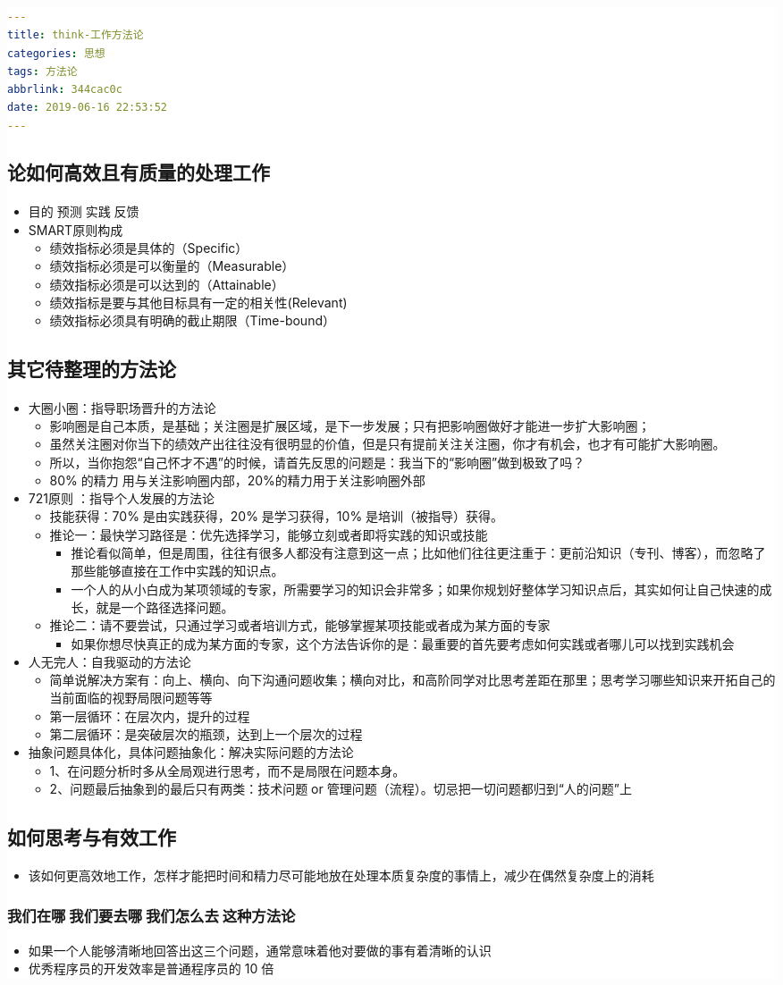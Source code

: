 ```yaml
---
title: think-工作方法论
categories: 思想
tags: 方法论
abbrlink: 344cac0c
date: 2019-06-16 22:53:52
---
```


## 论如何高效且有质量的处理工作

- 目的 预测 实践 反馈
- SMART原则构成
  - 绩效指标必须是具体的（Specific）
  - 绩效指标必须是可以衡量的（Measurable）
  - 绩效指标必须是可以达到的（Attainable）
  - 绩效指标是要与其他目标具有一定的相关性(Relevant)
  - 绩效指标必须具有明确的截止期限（Time-bound）

## 其它待整理的方法论

- 大圈小圈：指导职场晋升的方法论
  - 影响圈是自己本质，是基础；关注圈是扩展区域，是下一步发展；只有把影响圈做好才能进一步扩大影响圈；
  - 虽然关注圈对你当下的绩效产出往往没有很明显的价值，但是只有提前关注关注圈，你才有机会，也才有可能扩大影响圈。
  - 所以，当你抱怨“自己怀才不遇”的时候，请首先反思的问题是：我当下的“影响圈”做到极致了吗？
  - 80% 的精力 用与关注影响圈内部，20%的精力用于关注影响圈外部
- 721原则 ：指导个人发展的方法论
  - 技能获得：70% 是由实践获得，20% 是学习获得，10% 是培训（被指导）获得。
  - 推论一：最快学习路径是：优先选择学习，能够立刻或者即将实践的知识或技能
    - 推论看似简单，但是周围，往往有很多人都没有注意到这一点；比如他们往往更注重于：更前沿知识（专刊、博客），而忽略了那些能够直接在工作中实践的知识点。
    - 一个人的从小白成为某项领域的专家，所需要学习的知识会非常多；如果你规划好整体学习知识点后，其实如何让自己快速的成长，就是一个路径选择问题。
  - 推论二：请不要尝试，只通过学习或者培训方式，能够掌握某项技能或者成为某方面的专家
    - 如果你想尽快真正的成为某方面的专家，这个方法告诉你的是：最重要的首先要考虑如何实践或者哪儿可以找到实践机会
- 人无完人：自我驱动的方法论
  - 简单说解决方案有：向上、横向、向下沟通问题收集；横向对比，和高阶同学对比思考差距在那里；思考学习哪些知识来开拓自己的当前面临的视野局限问题等等
  - 第一层循环：在层次内，提升的过程
  - 第二层循环：是突破层次的瓶颈，达到上一个层次的过程
- 抽象问题具体化，具体问题抽象化：解决实际问题的方法论
  - 1、在问题分析时多从全局观进行思考，而不是局限在问题本身。
  - 2、问题最后抽象到的最后只有两类：技术问题 or 管理问题（流程）。切忌把一切问题都归到“人的问题”上
  
## 如何思考与有效工作

- 该如何更高效地工作，怎样才能把时间和精力尽可能地放在处理本质复杂度的事情上，减少在偶然复杂度上的消耗

### 我们在哪 我们要去哪 我们怎么去 这种方法论

- 如果一个人能够清晰地回答出这三个问题，通常意味着他对要做的事有着清晰的认识
- 优秀程序员的开发效率是普通程序员的 10 倍

